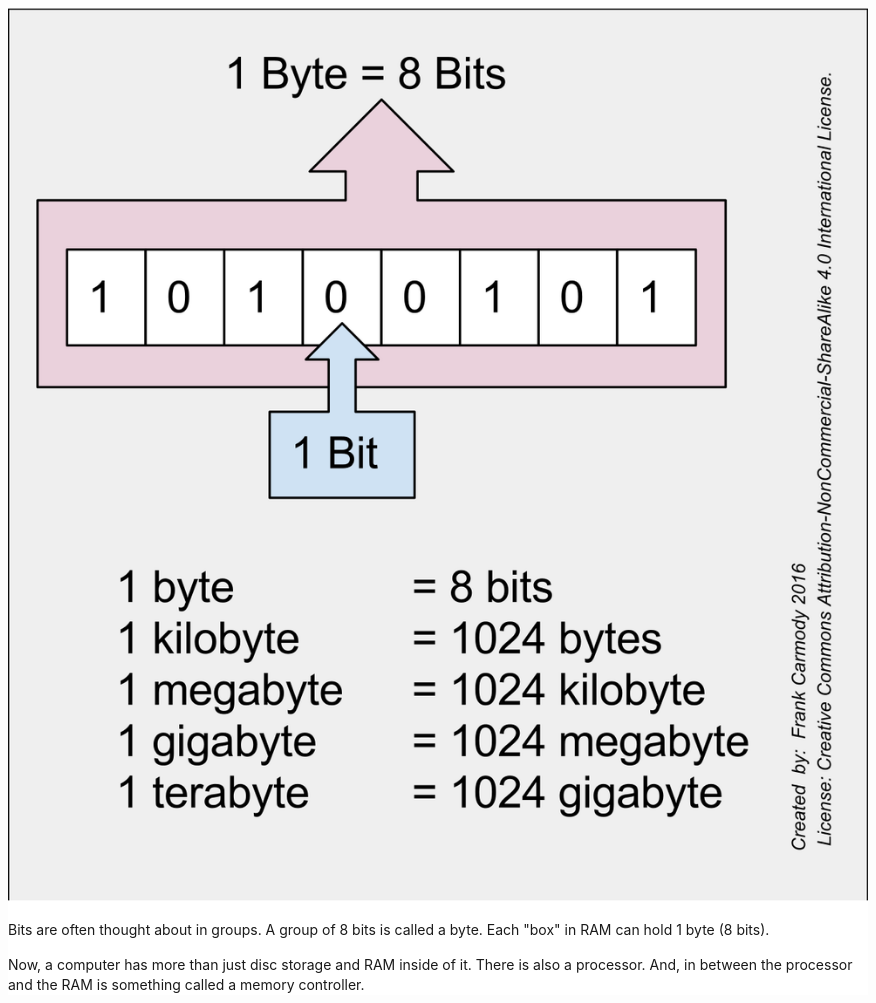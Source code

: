 ![d1%20748097e404e54b5ca0e0d6d82b01c9cf/Untitled%205.png](d1%20748097e404e54b5ca0e0d6d82b01c9cf/Untitled%205.png)

Bits are often thought about in groups. A group of 8 bits is called a byte. Each "box" in RAM can hold 1 byte (8 bits).

Now, a computer has more than just disc storage and RAM inside of it. There is also a processor. And, in between the processor and the RAM is something called a memory controller.
